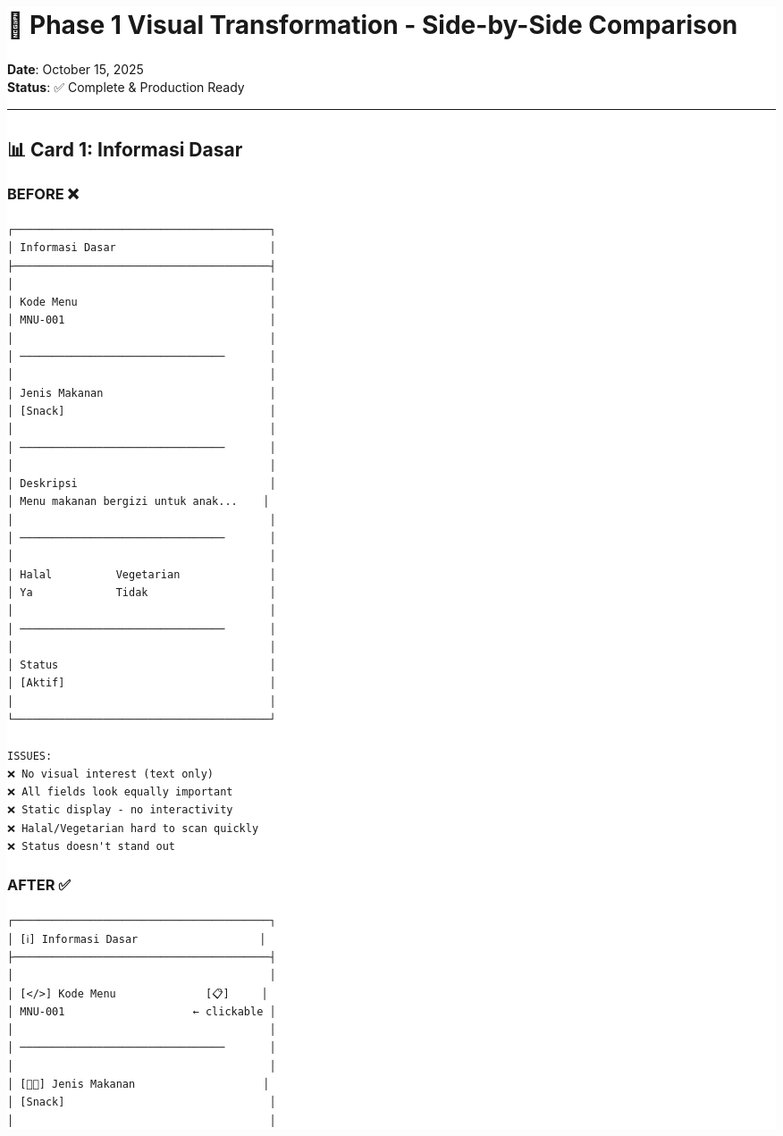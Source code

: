 # 🎨 Phase 1 Visual Transformation - Side-by-Side Comparison

**Date**: October 15, 2025  
**Status**: ✅ Complete & Production Ready

---

## 📊 Card 1: Informasi Dasar

### BEFORE ❌
```
┌────────────────────────────────────────┐
│ Informasi Dasar                        │
├────────────────────────────────────────┤
│                                        │
│ Kode Menu                              │
│ MNU-001                                │
│                                        │
│ ────────────────────────────────       │
│                                        │
│ Jenis Makanan                          │
│ [Snack]                                │
│                                        │
│ ────────────────────────────────       │
│                                        │
│ Deskripsi                              │
│ Menu makanan bergizi untuk anak...    │
│                                        │
│ ────────────────────────────────       │
│                                        │
│ Halal          Vegetarian              │
│ Ya             Tidak                   │
│                                        │
│ ────────────────────────────────       │
│                                        │
│ Status                                 │
│ [Aktif]                                │
│                                        │
└────────────────────────────────────────┘

ISSUES:
❌ No visual interest (text only)
❌ All fields look equally important
❌ Static display - no interactivity
❌ Halal/Vegetarian hard to scan quickly
❌ Status doesn't stand out
```

### AFTER ✅
```
┌────────────────────────────────────────┐
│ [ℹ️] Informasi Dasar                   │
├────────────────────────────────────────┤
│                                        │
│ [</>] Kode Menu              [📋]     │
│ MNU-001                    ← clickable │
│                                        │
│ ────────────────────────────────       │
│                                        │
│ [👨‍🍳] Jenis Makanan                    │
│ [Snack]                                │
│                                        │
```